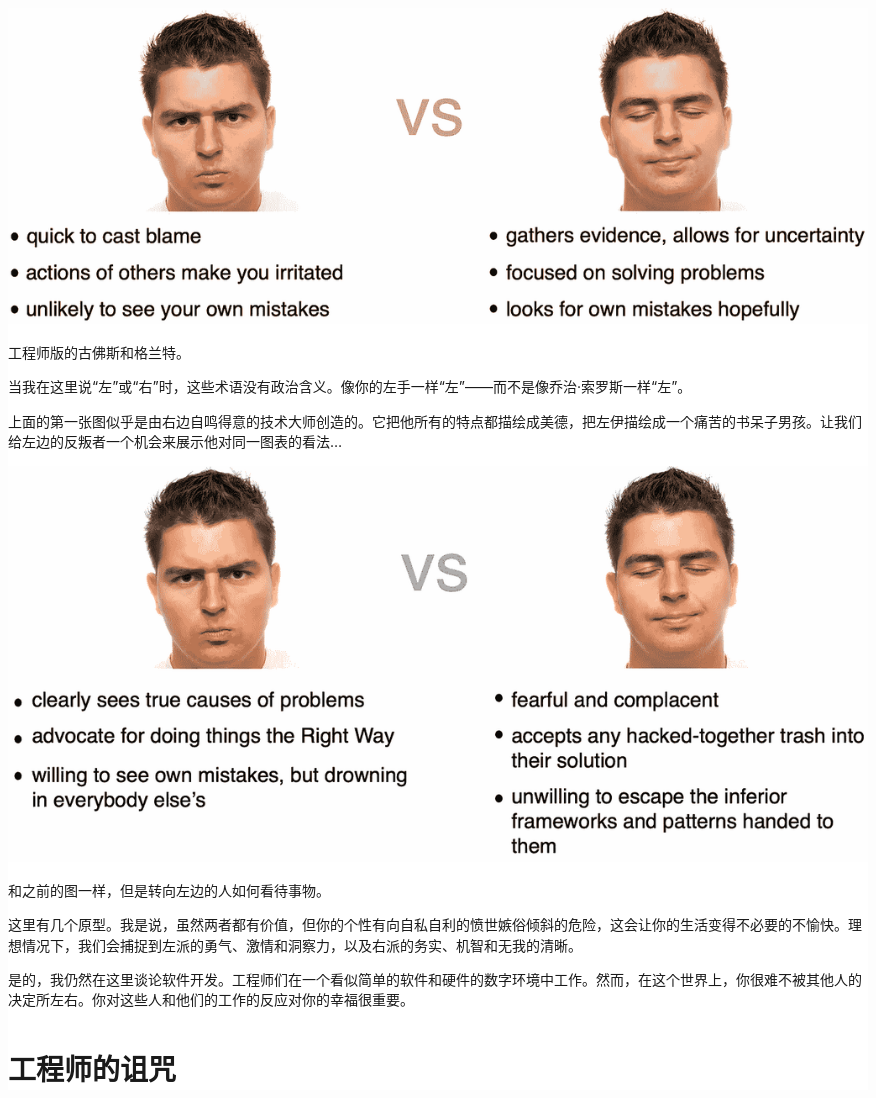 ![](img/c8cae895cf54ad3e8bc72887a762c9da.png)

工程师版的古佛斯和格兰特。

当我在这里说“左”或“右”时，这些术语没有政治含义。像你的左手一样“左”——而不是像乔治·索罗斯一样“左”。

上面的第一张图似乎是由右边自鸣得意的技术大师创造的。它把他所有的特点都描绘成美德，把左伊描绘成一个痛苦的书呆子男孩。让我们给左边的反叛者一个机会来展示他对同一图表的看法…

![](img/45be3f68b9f9db03847fe5e1c04701ca.png)

和之前的图一样，但是转向左边的人如何看待事物。

这里有几个原型。我是说，虽然两者都有价值，但你的个性有向自私自利的愤世嫉俗倾斜的危险，这会让你的生活变得不必要的不愉快。理想情况下，我们会捕捉到左派的勇气、激情和洞察力，以及右派的务实、机智和无我的清晰。

是的，我仍然在这里谈论软件开发。工程师们在一个看似简单的软件和硬件的数字环境中工作。然而，在这个世界上，你很难不被其他人的决定所左右。你对这些人和他们的工作的反应对你的幸福很重要。

# 工程师的诅咒
